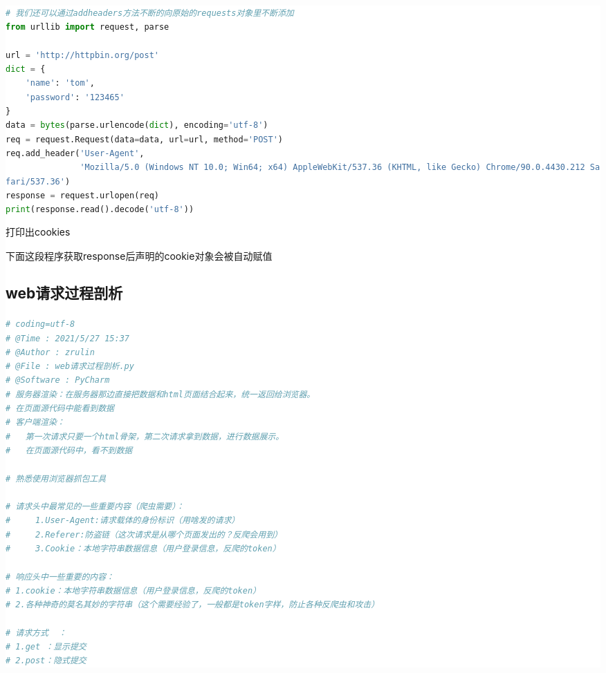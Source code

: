 

```python
# 我们还可以通过addheaders方法不断的向原始的requests对象里不断添加
from urllib import request, parse

url = 'http://httpbin.org/post'
dict = {
    'name': 'tom',
    'password': '123465'
}
data = bytes(parse.urlencode(dict), encoding='utf-8')
req = request.Request(data=data, url=url, method='POST')
req.add_header('User-Agent',
               'Mozilla/5.0 (Windows NT 10.0; Win64; x64) AppleWebKit/537.36 (KHTML, like Gecko) Chrome/90.0.4430.212 Safari/537.36')
response = request.urlopen(req)
print(response.read().decode('utf-8'))
```



打印出cookies

下面这段程序获取response后声明的cookie对象会被自动赋值

## web请求过程剖析

```python
# coding=utf-8
# @Time : 2021/5/27 15:37
# @Author : zrulin
# @File : web请求过程剖析.py
# @Software : PyCharm
# 服务器渲染：在服务器那边直接把数据和html页面结合起来，统一返回给浏览器。
# 在页面源代码中能看到数据
# 客户端渲染：
#   第一次请求只要一个html骨架，第二次请求拿到数据，进行数据展示。
#   在页面源代码中，看不到数据

# 熟悉使用浏览器抓包工具

# 请求头中最常见的一些重要内容（爬虫需要）：
#     1.User-Agent:请求载体的身份标识（用啥发的请求）
#     2.Referer:防盗链（这次请求是从哪个页面发出的？反爬会用到）
#     3.Cookie：本地字符串数据信息（用户登录信息，反爬的token）

# 响应头中一些重要的内容：
# 1.cookie：本地字符串数据信息（用户登录信息，反爬的token）
# 2.各种神奇的莫名其妙的字符串（这个需要经验了，一般都是token字样，防止各种反爬虫和攻击）

# 请求方式  ：
# 1.get ：显示提交
# 2.post：隐式提交
```
